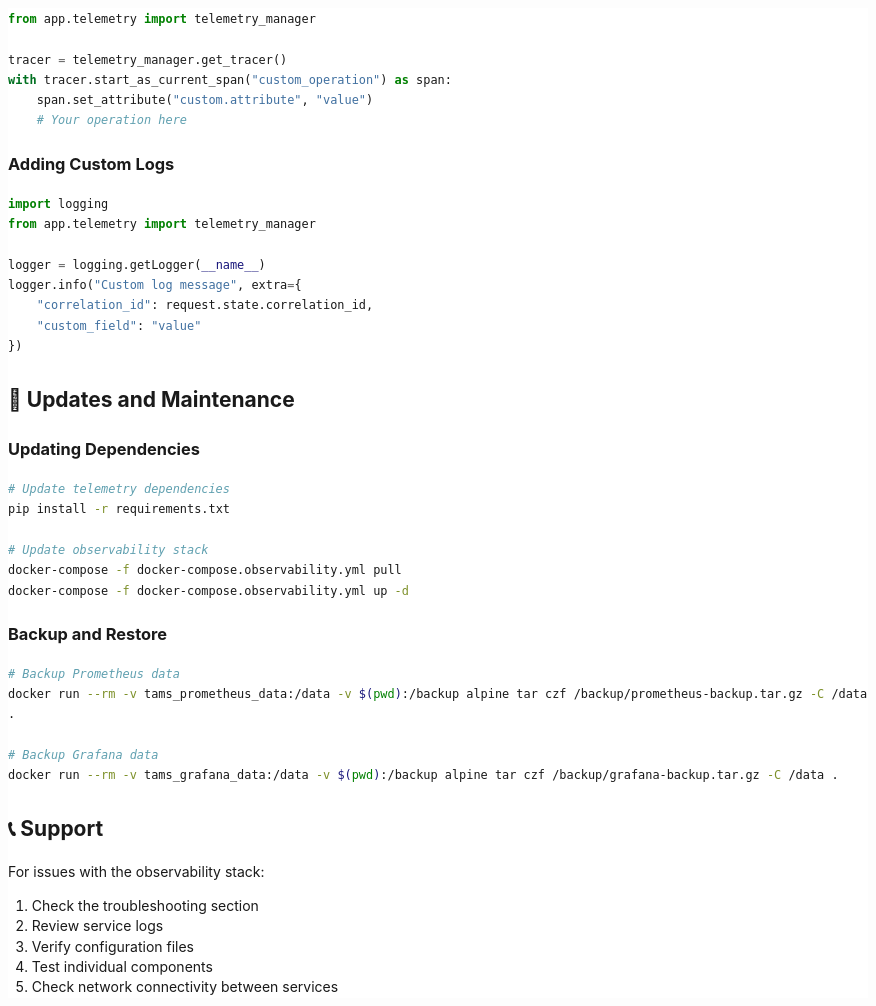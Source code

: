 ```python
from app.telemetry import telemetry_manager

tracer = telemetry_manager.get_tracer()
with tracer.start_as_current_span("custom_operation") as span:
    span.set_attribute("custom.attribute", "value")
    # Your operation here
```

### Adding Custom Logs

```python
import logging
from app.telemetry import telemetry_manager

logger = logging.getLogger(__name__)
logger.info("Custom log message", extra={
    "correlation_id": request.state.correlation_id,
    "custom_field": "value"
})
```

## 🔄 Updates and Maintenance

### Updating Dependencies

```bash
# Update telemetry dependencies
pip install -r requirements.txt

# Update observability stack
docker-compose -f docker-compose.observability.yml pull
docker-compose -f docker-compose.observability.yml up -d
```

### Backup and Restore

```bash
# Backup Prometheus data
docker run --rm -v tams_prometheus_data:/data -v $(pwd):/backup alpine tar czf /backup/prometheus-backup.tar.gz -C /data .

# Backup Grafana data
docker run --rm -v tams_grafana_data:/data -v $(pwd):/backup alpine tar czf /backup/grafana-backup.tar.gz -C /data .
```

## 📞 Support

For issues with the observability stack:
1. Check the troubleshooting section
2. Review service logs
3. Verify configuration files
4. Test individual components
5. Check network connectivity between services 